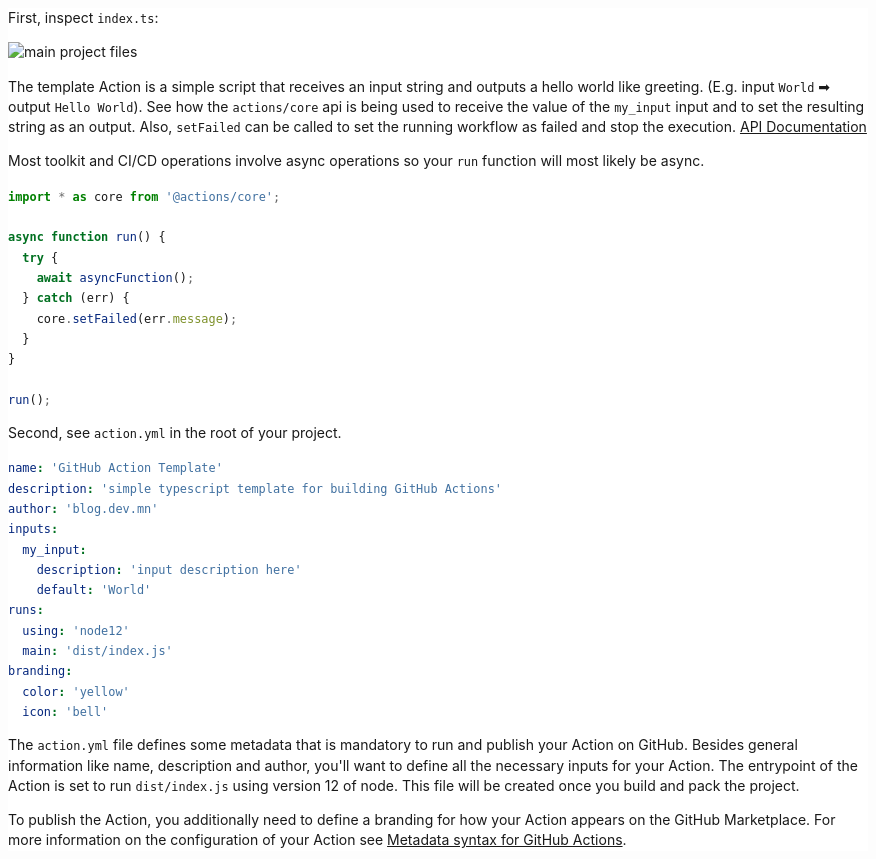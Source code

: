 First, inspect `index.ts`:

![main project files](assets/img/blog/build-and-publish-your-first-github-action/optimized/overview.png)


The template Action is a simple script that receives an input string and outputs a hello world like greeting. (E.g. input `World` ➡ output `Hello World`). 
See how the `actions/core` api is being used to receive the value of the `my_input` input and to set the resulting string as an output. Also, `setFailed` can be called to set the running workflow as failed and stop the execution. [API Documentation](https://www.npmjs.com/package/@actions/core)

Most toolkit and CI/CD operations involve async operations so your `run` function will most likely be async.

```typescript
import * as core from '@actions/core';

async function run() {
  try {
    await asyncFunction();
  } catch (err) {
    core.setFailed(err.message);
  }
}

run();
```

Second, see `action.yml` in the root of your project.

```yaml
name: 'GitHub Action Template'
description: 'simple typescript template for building GitHub Actions'
author: 'blog.dev.mn'
inputs:
  my_input:
    description: 'input description here'
    default: 'World'
runs:
  using: 'node12'
  main: 'dist/index.js'
branding:
  color: 'yellow'
  icon: 'bell'
```

The `action.yml` file defines some metadata that is mandatory to run and publish your Action on GitHub. 
Besides general information like name, description and author, you'll want to define all the necessary inputs for your Action. The entrypoint of the Action is set to run `dist/index.js` using version 12 of node. This file will be created once you build and pack the project. 

To publish the Action, you additionally need to define a branding for how your Action appears on the GitHub Marketplace. 
For more information on the configuration of your Action see [Metadata syntax for GitHub Actions](https://help.github.com/en/actions/building-actions/metadata-syntax-for-github-actions).
